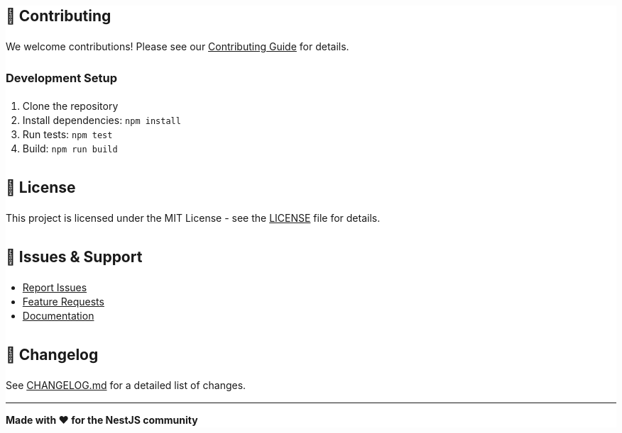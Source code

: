 ## 🤝 Contributing

We welcome contributions! Please see our [Contributing Guide](CONTRIBUTING.md) for details.

### Development Setup

1. Clone the repository
2. Install dependencies: `npm install`
3. Run tests: `npm test`
4. Build: `npm run build`

## 📄 License

This project is licensed under the MIT License - see the [LICENSE](LICENSE) file for details.

## 🐛 Issues & Support

- [Report Issues](https://github.com/your-org/nest-essentials/issues)
- [Feature Requests](https://github.com/your-org/nest-essentials/issues/new?template=feature_request.md)
- [Documentation](https://docs.your-org.com/nest-essentials)

## 📝 Changelog

See [CHANGELOG.md](CHANGELOG.md) for a detailed list of changes.

---

**Made with ❤️ for the NestJS community**